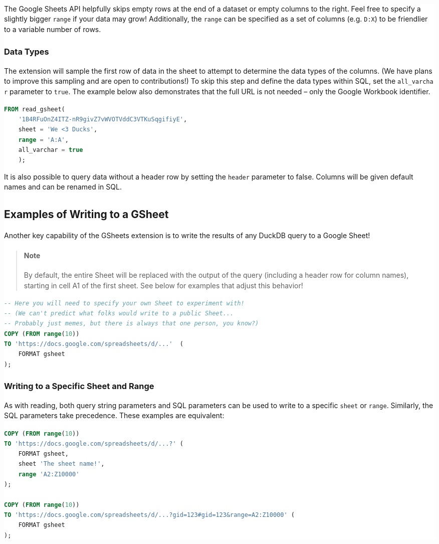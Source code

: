 The Google Sheets API helpfully skips empty rows at the end of a dataset or empty columns to the right. Feel free to specify a slightly bigger `range` if your data may grow! Additionally, the `range` can be specified as a set of columns (e.g. `D:X`) to be friendlier to a variable number of rows.

### Data Types

The extension will sample the first row of data in the sheet to attempt to determine the data types of the columns. (We have plans to improve this sampling and are open to contributions!) To skip this step and define the data types within SQL, set the `all_varchar` parameter to `true`. The example below also demonstrates that the full URL is not needed – only the Google Workbook identifier.

```sql
FROM read_gsheet(
    '1B4RFuOnZ4ITZ-nR9givZ7vWVOTVddC3VTKuSqgifiyE',
    sheet = 'We <3 Ducks',
    range = 'A:A',
    all_varchar = true
    );
```

It is also possible to query data without a header row by setting the `header` parameter to false. Columns will be given default names and can be renamed in SQL.

## Examples of Writing to a GSheet

Another key capability of the GSheets extension is to write the results of any DuckDB query to a Google Sheet!

> #### Note
> 
> By default, the entire Sheet will be replaced with the output of the query (including a header row for column names), starting in cell A1 of the first sheet. See below for examples that adjust this behavior!

```sql
-- Here you will need to specify your own Sheet to experiment with!
-- (We can't predict what folks would write to a public Sheet...
-- Probably just memes, but there is always that one person, you know?)
COPY (FROM range(10))
TO 'https://docs.google.com/spreadsheets/d/...'  (
    FORMAT gsheet
);
```

### Writing to a Specific Sheet and Range

As with reading, both query string parameters and SQL parameters can be used to write to a specific `sheet` or `range`. Similarly, the SQL parameters take precedence. These examples are equivalent:

```sql
COPY (FROM range(10))
TO 'https://docs.google.com/spreadsheets/d/...?' (
    FORMAT gsheet,
    sheet 'The sheet name!',
    range 'A2:Z10000'
);

COPY (FROM range(10))
TO 'https://docs.google.com/spreadsheets/d/...?gid=123#gid=123&range=A2:Z10000' (
    FORMAT gsheet
);
```
